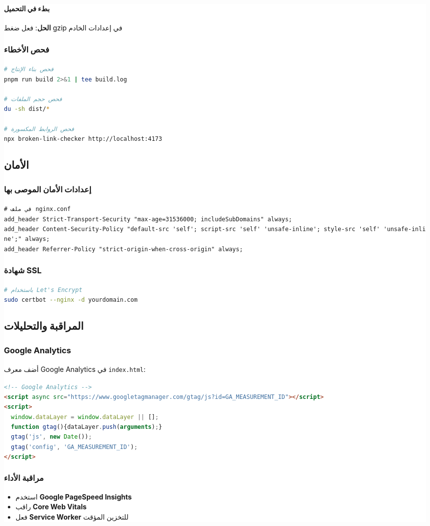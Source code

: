 #### بطء في التحميل
**الحل**: فعل ضغط gzip في إعدادات الخادم

### فحص الأخطاء
```bash
# فحص بناء الإنتاج
pnpm run build 2>&1 | tee build.log

# فحص حجم الملفات
du -sh dist/*

# فحص الروابط المكسورة
npx broken-link-checker http://localhost:4173
```

## الأمان

### إعدادات الأمان الموصى بها
```nginx
# في ملف nginx.conf
add_header Strict-Transport-Security "max-age=31536000; includeSubDomains" always;
add_header Content-Security-Policy "default-src 'self'; script-src 'self' 'unsafe-inline'; style-src 'self' 'unsafe-inline';" always;
add_header Referrer-Policy "strict-origin-when-cross-origin" always;
```

### شهادة SSL
```bash
# باستخدام Let's Encrypt
sudo certbot --nginx -d yourdomain.com
```

## المراقبة والتحليلات

### Google Analytics
أضف معرف Google Analytics في `index.html`:
```html
<!-- Google Analytics -->
<script async src="https://www.googletagmanager.com/gtag/js?id=GA_MEASUREMENT_ID"></script>
<script>
  window.dataLayer = window.dataLayer || [];
  function gtag(){dataLayer.push(arguments);}
  gtag('js', new Date());
  gtag('config', 'GA_MEASUREMENT_ID');
</script>
```

### مراقبة الأداء
- استخدم **Google PageSpeed Insights**
- راقب **Core Web Vitals**
- فعل **Service Worker** للتخزين المؤقت
